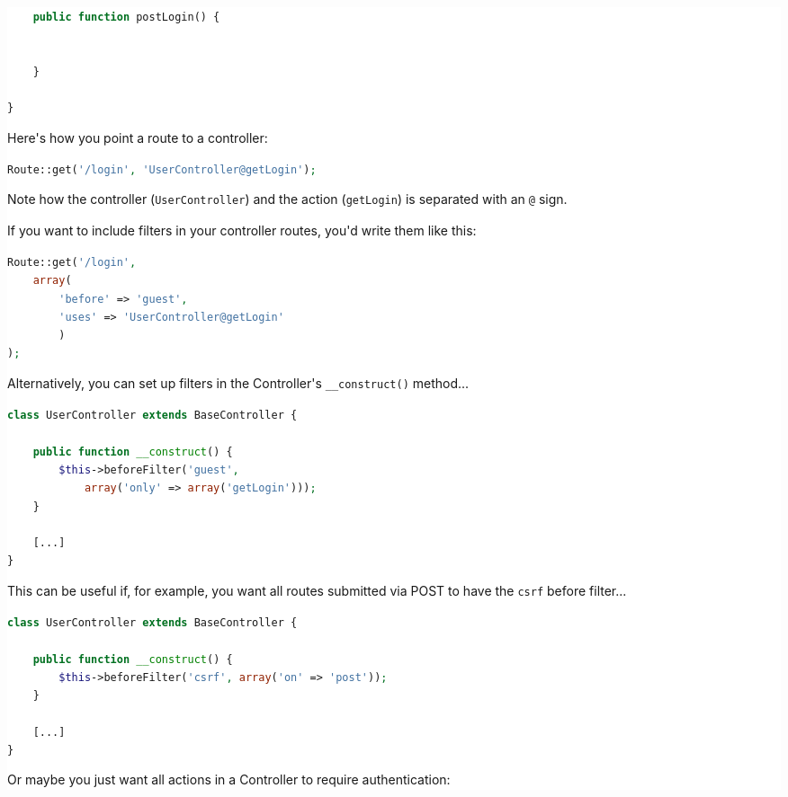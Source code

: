 ```php
	public function postLogin() {
		
		
	}
		
}
```

Here's how you point a route to a controller:

```php
Route::get('/login', 'UserController@getLogin');
```

Note how the controller (`UserController`) and the action (`getLogin`) is separated with an `@` sign.

If you want to include filters in your controller routes, you'd write them like this:

```php
Route::get('/login', 
	array(
		'before' => 'guest', 
		'uses' => 'UserController@getLogin'
		)
);
```

Alternatively, you can set up filters in the Controller's `__construct()` method...

```php
class UserController extends BaseController {

	public function __construct() {
		$this->beforeFilter('guest', 
			array('only' => array('getLogin')));	
    } 

	[...]
}
```

This can be useful if, for example, you want all routes submitted via POST to have the `csrf` before filter...

```php
class UserController extends BaseController {

	public function __construct() {
		$this->beforeFilter('csrf', array('on' => 'post'));
	}
	
	[...]
}
```

Or maybe you just want all actions in a Controller to require authentication:
